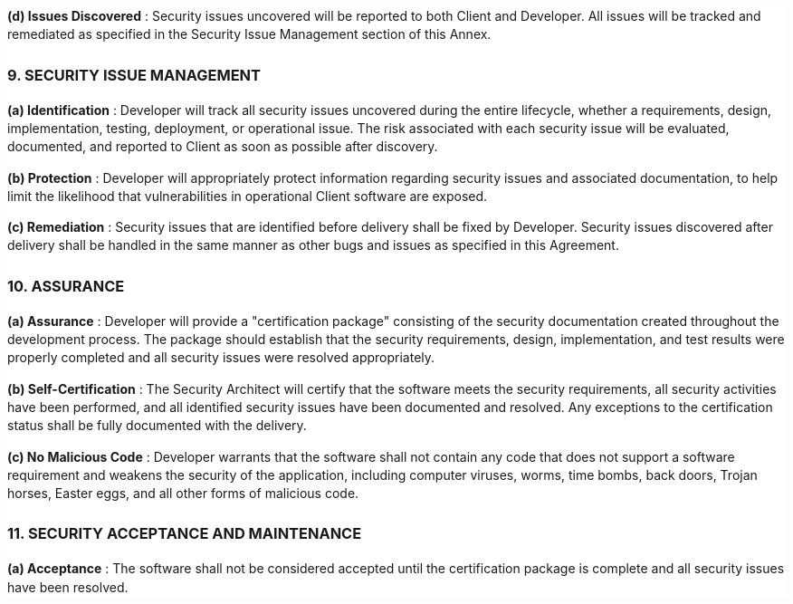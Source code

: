 

  __(d) Issues Discovered__ : Security issues uncovered will be reported
    to both Client and Developer. All issues will be tracked and
    remediated as specified in the Security Issue Management section of
    this Annex.

### 9\. SECURITY ISSUE MANAGEMENT

  __(a) Identification__ : Developer will track all security issues
    uncovered during the entire lifecycle, whether a requirements,
    design, implementation, testing, deployment, or operational issue.
    The risk associated with each security issue will be evaluated,
    documented, and reported to Client as soon as possible after
    discovery.



  __(b) Protection__ : Developer will appropriately protect information
    regarding security issues and associated documentation, to help
    limit the likelihood that vulnerabilities in operational Client
    software are exposed.



  __(c) Remediation__ : Security issues that are identified before
    delivery shall be fixed by Developer. Security issues discovered
    after delivery shall be handled in the same manner as other bugs and
    issues as specified in this Agreement.

### 10\. ASSURANCE

  __(a) Assurance__ : Developer will provide a "certification package"
    consisting of the security documentation created throughout the
    development process. The package should establish that the security
    requirements, design, implementation, and test results were properly
    completed and all security issues were resolved appropriately.



  __(b) Self-Certification__ : The Security Architect will certify that
    the software meets the security requirements, all security
    activities have been performed, and all identified security issues
    have been documented and resolved. Any exceptions to the
    certification status shall be fully documented with the delivery.



  __(c) No Malicious Code__ : Developer warrants that the software shall
    not contain any code that does not support a software requirement
    and weakens the security of the application, including computer
    viruses, worms, time bombs, back doors, Trojan horses, Easter eggs,
    and all other forms of malicious code.

### 11\. SECURITY ACCEPTANCE AND MAINTENANCE

  __(a) Acceptance__ : The software shall not be considered accepted until
    the certification package is complete and all security issues have
    been resolved.
